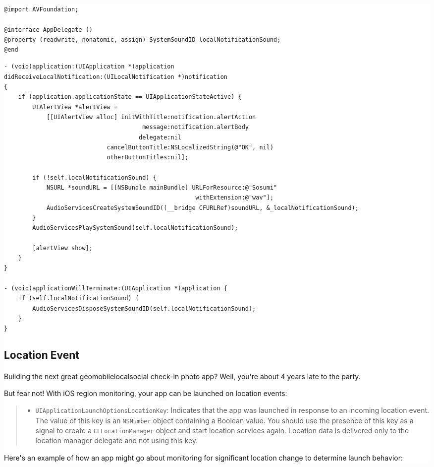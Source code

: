 ~~~{objective-c}
@import AVFoundation;

@interface AppDelegate ()
@property (readwrite, nonatomic, assign) SystemSoundID localNotificationSound;
@end
~~~

~~~{objective-c}
- (void)application:(UIApplication *)application
didReceiveLocalNotification:(UILocalNotification *)notification
{
    if (application.applicationState == UIApplicationStateActive) {
        UIAlertView *alertView =
            [[UIAlertView alloc] initWithTitle:notification.alertAction
                                       message:notification.alertBody
                                      delegate:nil
                             cancelButtonTitle:NSLocalizedString(@"OK", nil)
                             otherButtonTitles:nil];

        if (!self.localNotificationSound) {
            NSURL *soundURL = [[NSBundle mainBundle] URLForResource:@"Sosumi"
                                                      withExtension:@"wav"];
            AudioServicesCreateSystemSoundID((__bridge CFURLRef)soundURL, &_localNotificationSound);
        }
        AudioServicesPlaySystemSound(self.localNotificationSound);

        [alertView show];
    }
}

- (void)applicationWillTerminate:(UIApplication *)application {
    if (self.localNotificationSound) {
        AudioServicesDisposeSystemSoundID(self.localNotificationSound);
    }
}
~~~

## Location Event

Building the next great geomobilelocalsocial check-in photo app? Well, you're about 4 years late to the party.

But fear not! With iOS region monitoring, your app can be launched on location events:

> - `UIApplicationLaunchOptionsLocationKey`: Indicates that the app was launched in response to an incoming location event. The value of this key is an `NSNumber` object containing a Boolean value. You should use the presence of this key as a signal to create a `CLLocationManager` object and start location services again. Location data is delivered only to the location manager delegate and not using this key.

Here's an example of how an app might go about monitoring for significant location change to determine launch behavior:
